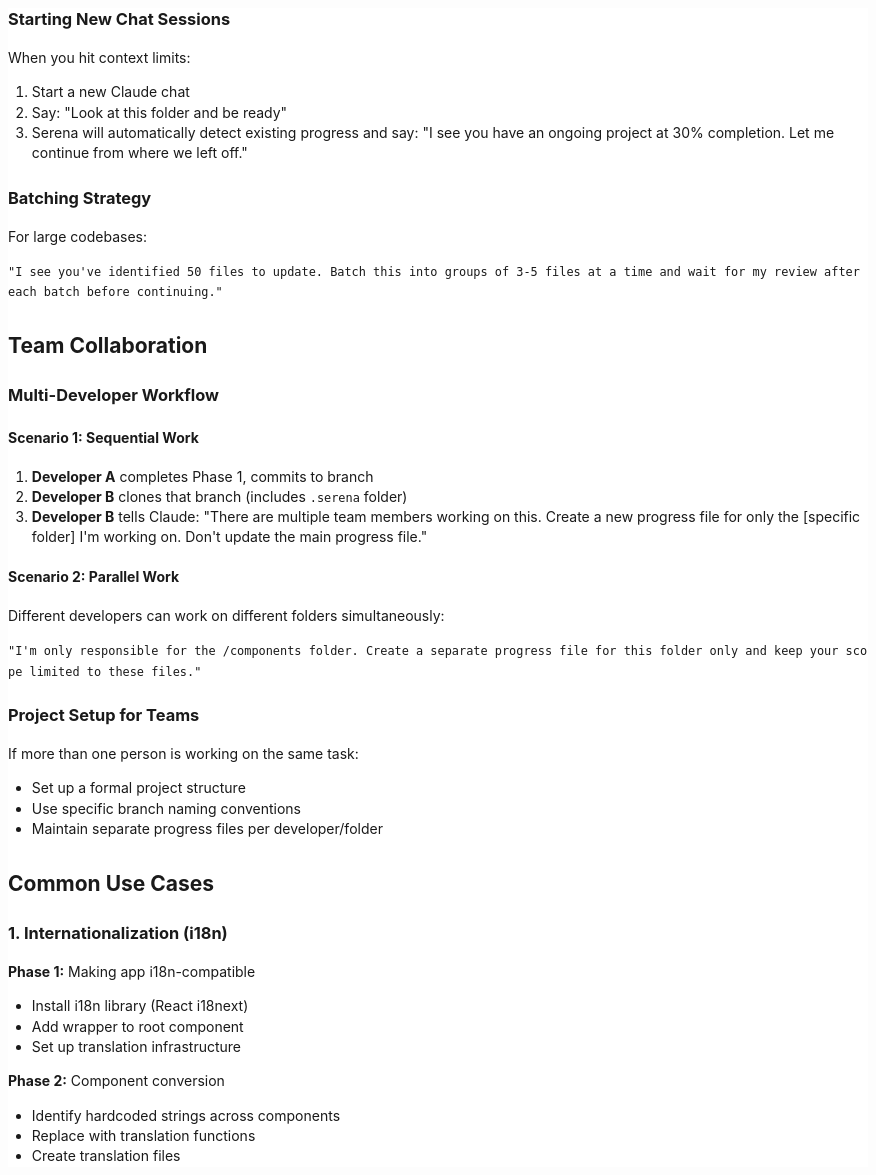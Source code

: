 ### Starting New Chat Sessions
When you hit context limits:
1. Start a new Claude chat
2. Say: "Look at this folder and be ready"
3. Serena will automatically detect existing progress and say: "I see you have an ongoing project at 30% completion. Let me continue from where we left off."

### Batching Strategy
For large codebases:
```
"I see you've identified 50 files to update. Batch this into groups of 3-5 files at a time and wait for my review after each batch before continuing."
```

## Team Collaboration

### Multi-Developer Workflow

#### Scenario 1: Sequential Work
1. **Developer A** completes Phase 1, commits to branch
2. **Developer B** clones that branch (includes `.serena` folder)
3. **Developer B** tells Claude: "There are multiple team members working on this. Create a new progress file for only the [specific folder] I'm working on. Don't update the main progress file."

#### Scenario 2: Parallel Work
Different developers can work on different folders simultaneously:
```
"I'm only responsible for the /components folder. Create a separate progress file for this folder only and keep your scope limited to these files."
```

### Project Setup for Teams
If more than one person is working on the same task:
- Set up a formal project structure
- Use specific branch naming conventions
- Maintain separate progress files per developer/folder

## Common Use Cases

### 1. Internationalization (i18n)
**Phase 1:** Making app i18n-compatible
- Install i18n library (React i18next)
- Add wrapper to root component
- Set up translation infrastructure

**Phase 2:** Component conversion
- Identify hardcoded strings across components
- Replace with translation functions
- Create translation files
